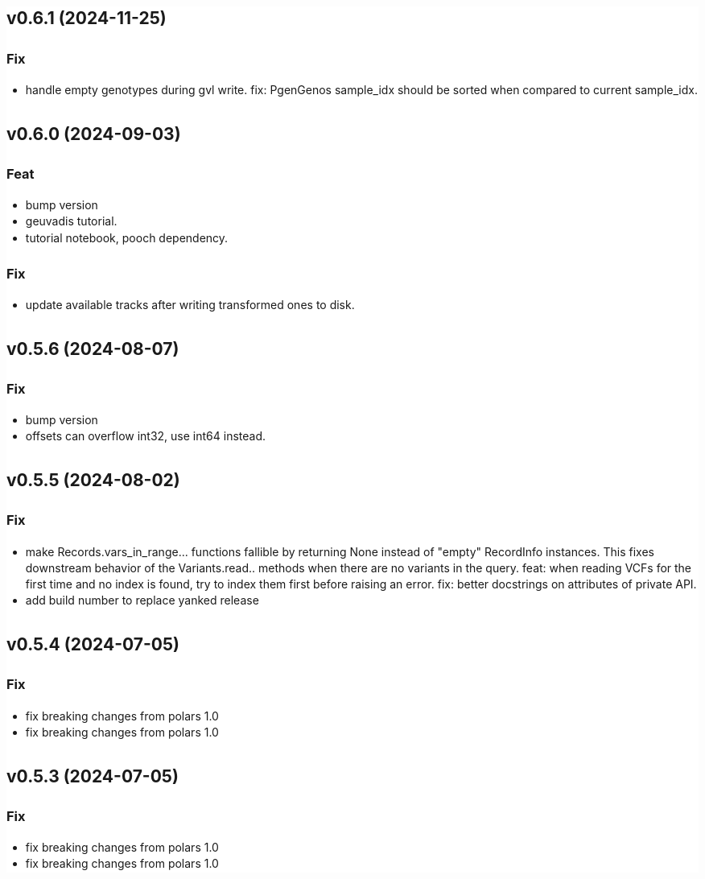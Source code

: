 ## v0.6.1 (2024-11-25)

### Fix

- handle empty genotypes during gvl write. fix: PgenGenos sample_idx should be sorted when compared to current sample_idx.

## v0.6.0 (2024-09-03)

### Feat

- bump version
- geuvadis tutorial.
- tutorial notebook, pooch dependency.

### Fix

- update available tracks after writing transformed ones to disk.

## v0.5.6 (2024-08-07)

### Fix

- bump version
- offsets can overflow int32, use int64 instead.

## v0.5.5 (2024-08-02)

### Fix

- make Records.vars_in_range... functions fallible by returning None instead of "empty" RecordInfo instances. This fixes downstream behavior of the Variants.read.. methods when there are no variants in the query. feat: when reading VCFs for the first time and no index is found, try to index them first before raising an error. fix: better docstrings on attributes of private API.
- add build number to replace yanked release

## v0.5.4 (2024-07-05)

### Fix

- fix breaking changes from polars 1.0
- fix breaking changes from polars 1.0

## v0.5.3 (2024-07-05)

### Fix

- fix breaking changes from polars 1.0
- fix breaking changes from polars 1.0
